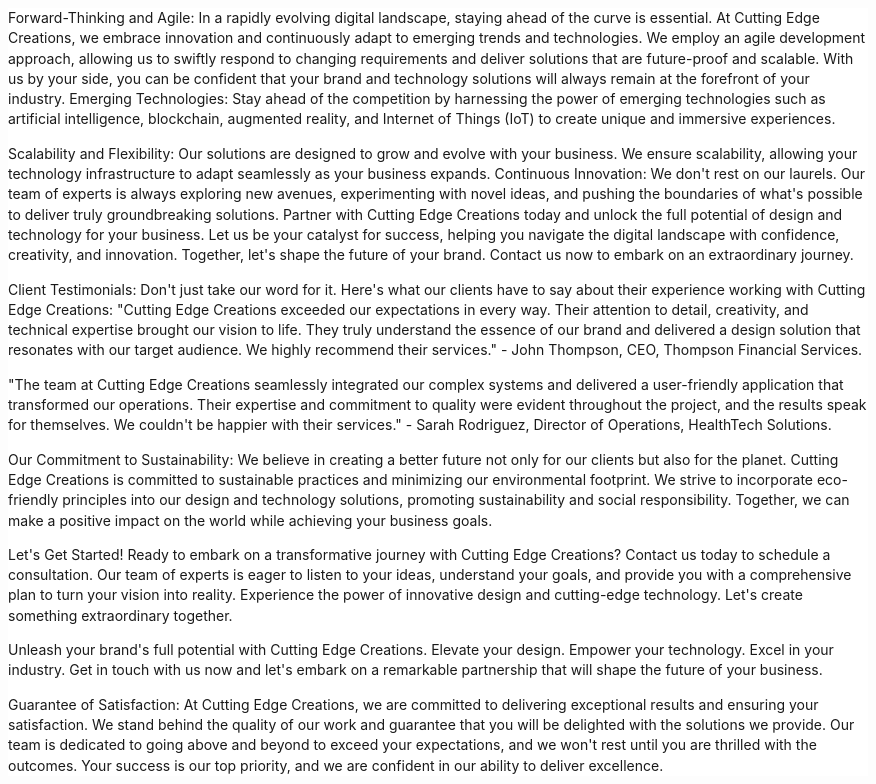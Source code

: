 Forward-Thinking and Agile:
In a rapidly evolving digital landscape, staying ahead of the curve is essential. At Cutting Edge Creations, we embrace innovation and continuously adapt to emerging trends and technologies. We employ an agile development approach, allowing us to swiftly respond to changing requirements and deliver solutions that are future-proof and scalable. With us by your side, you can be confident that your brand and technology solutions will always remain at the forefront of your industry.
Emerging Technologies: Stay ahead of the competition by harnessing the power of emerging technologies such as artificial intelligence, blockchain, augmented reality, and Internet of Things (IoT) to create unique and immersive experiences.

Scalability and Flexibility: Our solutions are designed to grow and evolve with your business. We ensure scalability, allowing your technology infrastructure to adapt seamlessly as your business expands.
Continuous Innovation: We don't rest on our laurels. Our team of experts is always exploring new avenues, experimenting with novel ideas, and pushing the boundaries of what's possible to deliver truly groundbreaking solutions.
Partner with Cutting Edge Creations today and unlock the full potential of design and technology for your business. Let us be your catalyst for success, helping you navigate the digital landscape with confidence, creativity, and innovation. Together, let's shape the future of your brand. Contact us now to embark on an extraordinary journey.


Client Testimonials:
Don't just take our word for it. Here's what our clients have to say about their experience working with Cutting Edge Creations:
"Cutting Edge Creations exceeded our expectations in every way. Their attention to detail, creativity, and technical expertise brought our vision to life. They truly understand the essence of our brand and delivered a design solution that resonates with our target audience. We highly recommend their services." - John Thompson, CEO, Thompson Financial Services.

"The team at Cutting Edge Creations seamlessly integrated our complex systems and delivered a user-friendly application that transformed our operations. Their expertise and commitment to quality were evident throughout the project, and the results speak for themselves. We couldn't be happier with their services." - Sarah Rodriguez, Director of Operations, HealthTech Solutions.

Our Commitment to Sustainability:
We believe in creating a better future not only for our clients but also for the planet. Cutting Edge Creations is committed to sustainable practices and minimizing our environmental footprint. We strive to incorporate eco-friendly principles into our design and technology solutions, promoting sustainability and social responsibility. Together, we can make a positive impact on the world while achieving your business goals.

Let's Get Started!
Ready to embark on a transformative journey with Cutting Edge Creations? Contact us today to schedule a consultation. Our team of experts is eager to listen to your ideas, understand your goals, and provide you with a comprehensive plan to turn your vision into reality. Experience the power of innovative design and cutting-edge technology. Let's create something extraordinary together.

Unleash your brand's full potential with Cutting Edge Creations. Elevate your design. Empower your technology. Excel in your industry. Get in touch with us now and let's embark on a remarkable partnership that will shape the future of your business.


Guarantee of Satisfaction:
At Cutting Edge Creations, we are committed to delivering exceptional results and ensuring your satisfaction. We stand behind the quality of our work and guarantee that you will be delighted with the solutions we provide. Our team is dedicated to going above and beyond to exceed your expectations, and we won't rest until you are thrilled with the outcomes. Your success is our top priority, and we are confident in our ability to deliver excellence.
